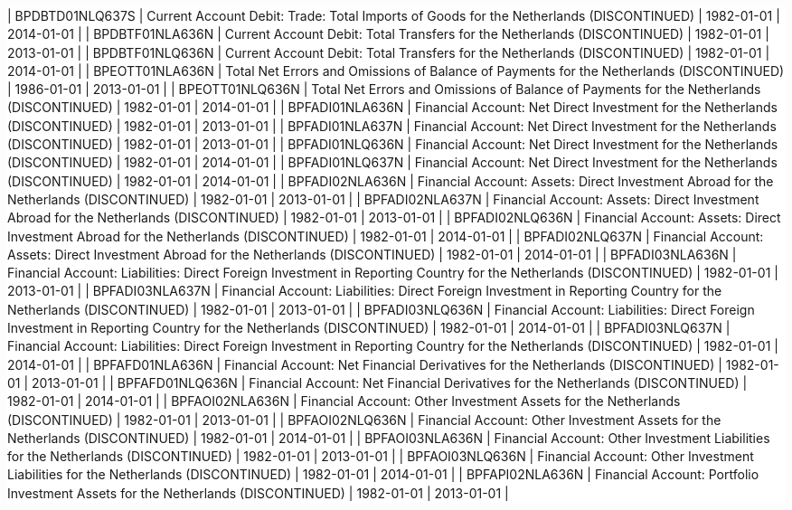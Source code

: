 | BPDBTD01NLQ637S  | Current Account Debit: Trade: Total Imports of Goods for the Netherlands (DISCONTINUED)                                                                                                | 1982-01-01          | 2014-01-01        |
| BPDBTF01NLA636N  | Current Account Debit: Total Transfers for the Netherlands (DISCONTINUED)                                                                                                              | 1982-01-01          | 2013-01-01        |
| BPDBTF01NLQ636N  | Current Account Debit: Total Transfers for the Netherlands (DISCONTINUED)                                                                                                              | 1982-01-01          | 2014-01-01        |
| BPEOTT01NLA636N  | Total Net Errors and Omissions of Balance of Payments for the Netherlands (DISCONTINUED)                                                                                               | 1986-01-01          | 2013-01-01        |
| BPEOTT01NLQ636N  | Total Net Errors and Omissions of Balance of Payments for the Netherlands (DISCONTINUED)                                                                                               | 1982-01-01          | 2014-01-01        |
| BPFADI01NLA636N  | Financial Account: Net Direct Investment for the Netherlands (DISCONTINUED)                                                                                                            | 1982-01-01          | 2013-01-01        |
| BPFADI01NLA637N  | Financial Account: Net Direct Investment for the Netherlands (DISCONTINUED)                                                                                                            | 1982-01-01          | 2013-01-01        |
| BPFADI01NLQ636N  | Financial Account: Net Direct Investment for the Netherlands (DISCONTINUED)                                                                                                            | 1982-01-01          | 2014-01-01        |
| BPFADI01NLQ637N  | Financial Account: Net Direct Investment for the Netherlands (DISCONTINUED)                                                                                                            | 1982-01-01          | 2014-01-01        |
| BPFADI02NLA636N  | Financial Account: Assets: Direct Investment Abroad for the Netherlands (DISCONTINUED)                                                                                                 | 1982-01-01          | 2013-01-01        |
| BPFADI02NLA637N  | Financial Account: Assets: Direct Investment Abroad for the Netherlands (DISCONTINUED)                                                                                                 | 1982-01-01          | 2013-01-01        |
| BPFADI02NLQ636N  | Financial Account: Assets: Direct Investment Abroad for the Netherlands (DISCONTINUED)                                                                                                 | 1982-01-01          | 2014-01-01        |
| BPFADI02NLQ637N  | Financial Account: Assets: Direct Investment Abroad for the Netherlands (DISCONTINUED)                                                                                                 | 1982-01-01          | 2014-01-01        |
| BPFADI03NLA636N  | Financial Account: Liabilities: Direct Foreign Investment in Reporting Country for the Netherlands (DISCONTINUED)                                                                      | 1982-01-01          | 2013-01-01        |
| BPFADI03NLA637N  | Financial Account: Liabilities: Direct Foreign Investment in Reporting Country for the Netherlands (DISCONTINUED)                                                                      | 1982-01-01          | 2013-01-01        |
| BPFADI03NLQ636N  | Financial Account: Liabilities: Direct Foreign Investment in Reporting Country for the Netherlands (DISCONTINUED)                                                                      | 1982-01-01          | 2014-01-01        |
| BPFADI03NLQ637N  | Financial Account: Liabilities: Direct Foreign Investment in Reporting Country for the Netherlands (DISCONTINUED)                                                                      | 1982-01-01          | 2014-01-01        |
| BPFAFD01NLA636N  | Financial Account: Net Financial Derivatives for the Netherlands (DISCONTINUED)                                                                                                        | 1982-01-01          | 2013-01-01        |
| BPFAFD01NLQ636N  | Financial Account: Net Financial Derivatives for the Netherlands (DISCONTINUED)                                                                                                        | 1982-01-01          | 2014-01-01        |
| BPFAOI02NLA636N  | Financial Account: Other Investment Assets for the Netherlands (DISCONTINUED)                                                                                                          | 1982-01-01          | 2013-01-01        |
| BPFAOI02NLQ636N  | Financial Account: Other Investment Assets for the Netherlands (DISCONTINUED)                                                                                                          | 1982-01-01          | 2014-01-01        |
| BPFAOI03NLA636N  | Financial Account: Other Investment Liabilities for the Netherlands (DISCONTINUED)                                                                                                     | 1982-01-01          | 2013-01-01        |
| BPFAOI03NLQ636N  | Financial Account: Other Investment Liabilities for the Netherlands (DISCONTINUED)                                                                                                     | 1982-01-01          | 2014-01-01        |
| BPFAPI02NLA636N  | Financial Account: Portfolio Investment Assets for the Netherlands (DISCONTINUED)                                                                                                      | 1982-01-01          | 2013-01-01        |